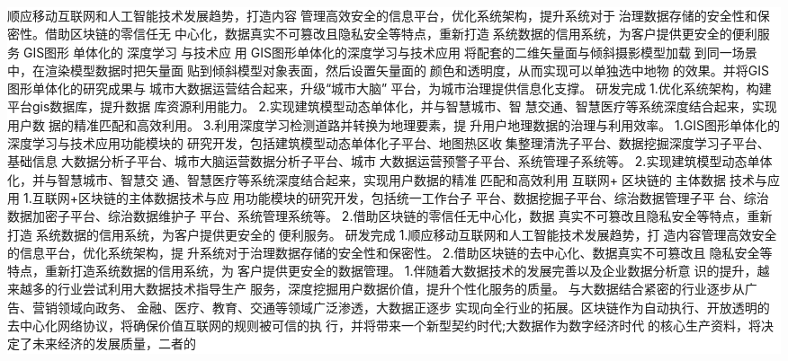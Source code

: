 顺应移动互联网和人工智能技术发展趋势，打造内容
管理高效安全的信息平台，优化系统架构，提升系统对于
治理数据存储的安全性和保密性。借助区块链的零信任无
中心化，数据真实不可篡改且隐私安全等特点，重新打造
系统数据的信用系统，为客户提供更安全的便利服务
GIS图形
单体化的
深度学习
与技术应
用
GIS图形单体化的深度学习与技术应用
将配套的二维矢量面与倾斜摄影模型加载
到同一场景中，在渲染模型数据时把矢量面
贴到倾斜模型对象表面，然后设置矢量面的
颜色和透明度，从而实现可以单独选中地物
的效果。并将GIS图形单体化的研究成果与
城市大数据运营结合起来，升级“城市大脑”
平台，为城市治理提供信息化支撑。
研发完成
1.优化系统架构，构建平台gis数据库，提升数据
库资源利用能力。
2.实现建筑模型动态单体化，并与智慧城市、智
慧交通、智慧医疗等系统深度结合起来，实现用户数
据的精准匹配和高效利用。
3.利用深度学习检测道路并转换为地理要素，提
升用户地理数据的治理与利用效率。
1.GIS图形单体化的深度学习与技术应用功能模块的
研究开发，包括建筑模型动态单体化子平台、地图热区收
集整理清洗子平台、数据挖掘深度学习子平台、基础信息
大数据分析子平台、城市大脑运营数据分析子平台、城市
大数据运营预警子平台、系统管理子系统等。
2.实现建筑模型动态单体化，并与智慧城市、智慧交
通、智慧医疗等系统深度结合起来，实现用户数据的精准
匹配和高效利用
互联网+
区块链的
主体数据
技术与应
用
1.互联网+区块链的主体数据技术与应
用功能模块的研究开发，包括统一工作台子
平台、数据挖掘子平台、综治数据管理子平
台、综治数据加密子平台、综治数据维护子
平台、系统管理系统等。
2.借助区块链的零信任无中心化，数据
真实不可篡改且隐私安全等特点，重新打造
系统数据的信用系统，为客户提供更安全的
便利服务。
研发完成
1.顺应移动互联网和人工智能技术发展趋势，打
造内容管理高效安全的信息平台，优化系统架构，提
升系统对于治理数据存储的安全性和保密性。
2.借助区块链的去中心化、数据真实不可篡改且
隐私安全等特点，重新打造系统数据的信用系统，为
客户提供更安全的数据管理。
1.伴随着大数据技术的发展完善以及企业数据分析意
识的提升，越来越多的行业尝试利用大数据技术指导生产
服务，深度挖掘用户数据价值，提升个性化服务的质量。
与大数据结合紧密的行业逐步从广告、营销领域向政务、
金融、医疗、教育、交通等领域广泛渗透，大数据正逐步
实现向全行业的拓展。区块链作为自动执行、开放透明的
去中心化网络协议，将确保价值互联网的规则被可信的执
行，并将带来一个新型契约时代;大数据作为数字经济时代
的核心生产资料，将决定了未来经济的发展质量，二者的